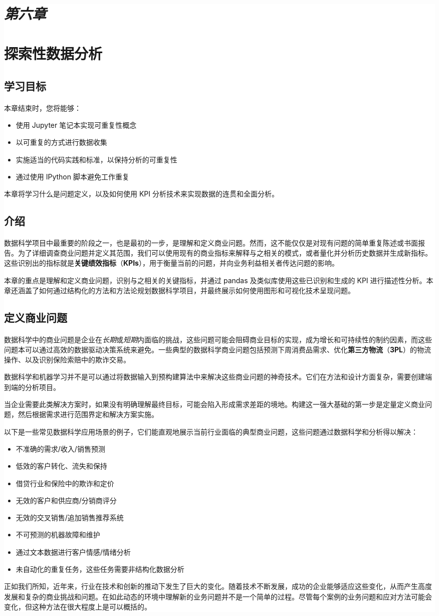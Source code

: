 # *第六章*

# 探索性数据分析

## 学习目标

本章结束时，您将能够：

+   使用 Jupyter 笔记本实现可重复性概念

+   以可重复的方式进行数据收集

+   实施适当的代码实践和标准，以保持分析的可重复性

+   通过使用 IPython 脚本避免工作重复

本章将学习什么是问题定义，以及如何使用 KPI 分析技术来实现数据的连贯和全面分析。

## 介绍

数据科学项目中最重要的阶段之一，也是最初的一步，是理解和定义商业问题。然而，这不能仅仅是对现有问题的简单重复陈述或书面报告。为了详细调查商业问题并定义其范围，我们可以使用现有的商业指标来解释与之相关的模式，或者量化并分析历史数据并生成新指标。这些识别出的指标就是**关键绩效指标**（**KPIs**），用于衡量当前的问题，并向业务利益相关者传达问题的影响。

本章的重点是理解和定义商业问题，识别与之相关的关键指标，并通过 pandas 及类似库使用这些已识别和生成的 KPI 进行描述性分析。本章还涵盖了如何通过结构化的方法和方法论规划数据科学项目，并最终展示如何使用图形和可视化技术呈现问题。

## 定义商业问题

数据科学中的商业问题是企业在*长期*或*短期*内面临的挑战，这些问题可能会阻碍商业目标的实现，成为增长和可持续性的制约因素，而这些问题本可以通过高效的数据驱动决策系统来避免。一些典型的数据科学商业问题包括预测下周消费品需求、优化**第三方物流**（**3PL**）的物流操作、以及识别保险索赔中的欺诈交易。

数据科学和机器学习并不是可以通过将数据输入到预构建算法中来解决这些商业问题的神奇技术。它们在方法和设计方面复杂，需要创建端到端的分析项目。

当企业需要此类解决方案时，如果没有明确理解最终目标，可能会陷入形成需求差距的境地。构建这一强大基础的第一步是定量定义商业问题，然后根据需求进行范围界定和解决方案实施。

以下是一些常见数据科学应用场景的例子，它们能直观地展示当前行业面临的典型商业问题，这些问题通过数据科学和分析得以解决：

+   不准确的需求/收入/销售预测

+   低效的客户转化、流失和保持

+   借贷行业和保险中的欺诈和定价

+   无效的客户和供应商/分销商评分

+   无效的交叉销售/追加销售推荐系统

+   不可预测的机器故障和维护

+   通过文本数据进行客户情感/情绪分析

+   未自动化的重复任务，这些任务需要非结构化数据分析

正如我们所知，近年来，行业在技术和创新的推动下发生了巨大的变化。随着技术不断发展，成功的企业能够适应这些变化，从而产生高度发展和复杂的商业挑战和问题。在如此动态的环境中理解新的业务问题并不是一个简单的过程。尽管每个案例的业务问题和应对方法可能会变化，但这种方法在很大程度上是可以概括的。
